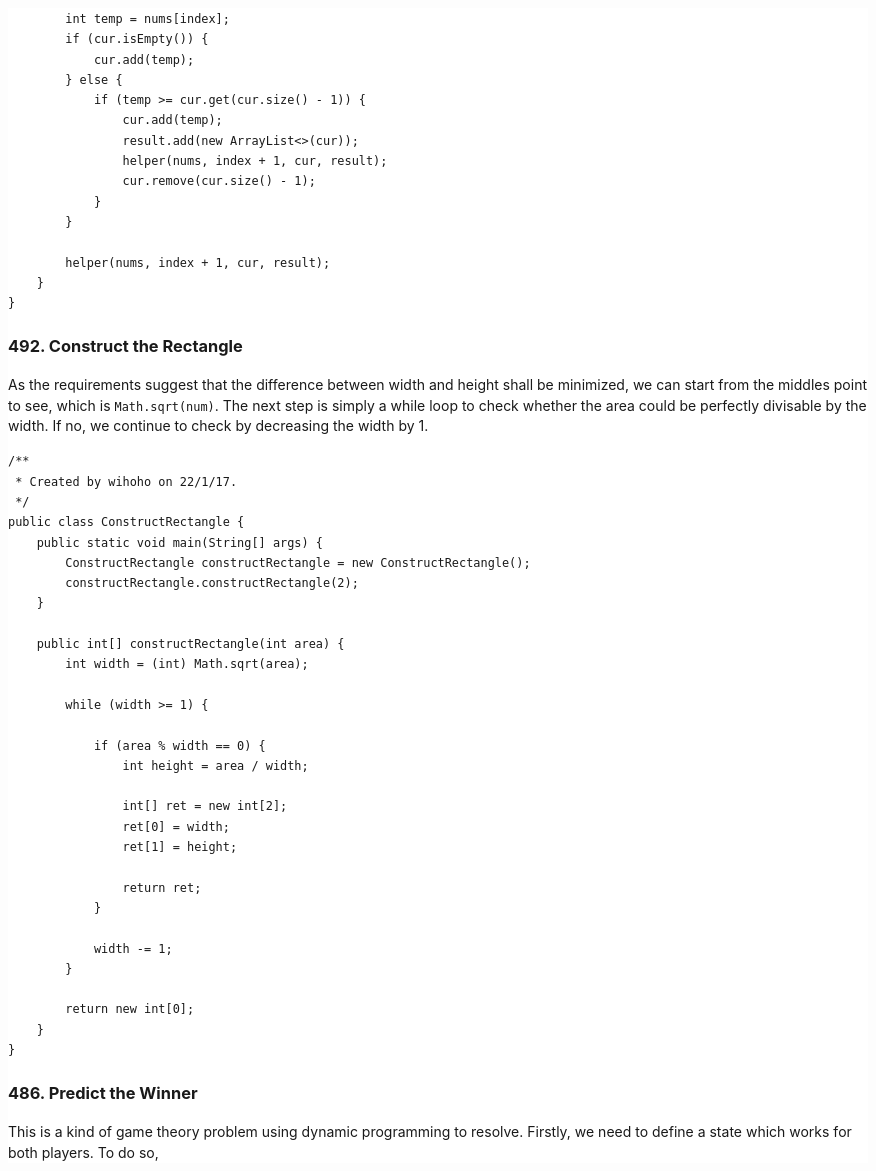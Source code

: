             int temp = nums[index];
            if (cur.isEmpty()) {
                cur.add(temp);
            } else {
                if (temp >= cur.get(cur.size() - 1)) {
                    cur.add(temp);
                    result.add(new ArrayList<>(cur));
                    helper(nums, index + 1, cur, result);
                    cur.remove(cur.size() - 1);
                }
            }
    
            helper(nums, index + 1, cur, result);
        }
    }


### 492. Construct the Rectangle
As the requirements suggest that the difference between width and height shall be minimized, we can start from the middles point to see, which is `Math.sqrt(num)`. The next step is simply a while loop to check whether the area could be perfectly divisable by the width. If no, we continue to check by decreasing the width by 1.

    /**
     * Created by wihoho on 22/1/17.
     */
    public class ConstructRectangle {
        public static void main(String[] args) {
            ConstructRectangle constructRectangle = new ConstructRectangle();
            constructRectangle.constructRectangle(2);
        }
    
        public int[] constructRectangle(int area) {
            int width = (int) Math.sqrt(area);
    
            while (width >= 1) {
    
                if (area % width == 0) {
                    int height = area / width;
    
                    int[] ret = new int[2];
                    ret[0] = width;
                    ret[1] = height;
    
                    return ret;
                }
    
                width -= 1;
            }
    
            return new int[0];
        }
    }

### 486. Predict the Winner
This is a kind of game theory problem using dynamic programming to resolve. Firstly, we need to define a state which works for both players. To do so, 
